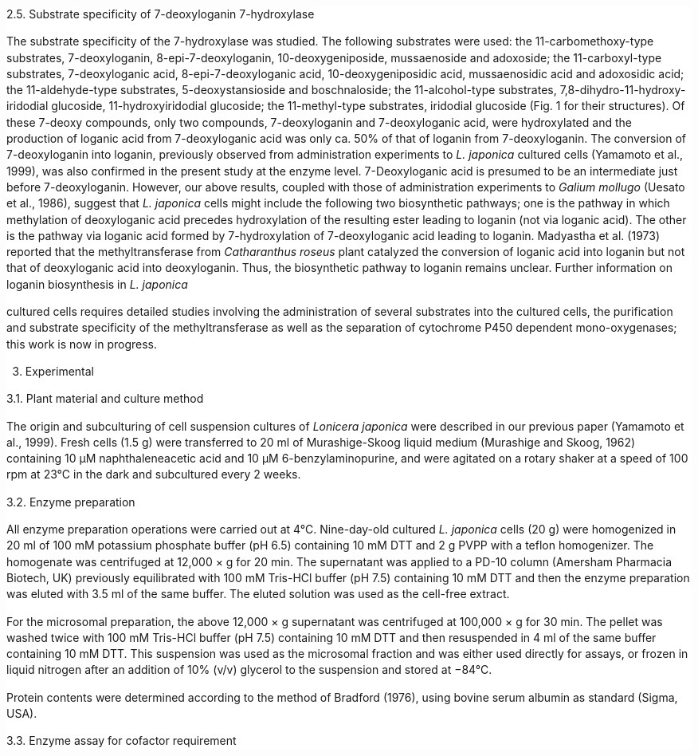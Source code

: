 2.5. Substrate specificity of 7-deoxyloganin 7-hydroxylase

The substrate specificity of the 7-hydroxylase was studied. The following substrates were used: the 11-carbomethoxy-type substrates, 7-deoxyloganin, 8-epi-7-deoxyloganin, 10-deoxygeniposide, mussaenoside and adoxoside; the 11-carboxyl-type substrates, 7-deoxyloganic acid, 8-epi-7-deoxyloganic acid, 10-deoxygeniposidic acid, mussaenosidic acid and adoxosidic acid; the 11-aldehyde-type substrates, 5-deoxystansioside and boschnaloside; the 11-alcohol-type substrates, 7,8-dihydro-11-hydroxy-iridodial glucoside, 11-hydroxyiridodial glucoside; the 11-methyl-type substrates, iridodial glucoside (Fig. 1 for their structures). Of these 7-deoxy compounds, only two compounds, 7-deoxyloganin and 7-deoxyloganic acid, were hydroxylated and the production of loganic acid from 7-deoxyloganic acid was only ca. 50% of that of loganin from 7-deoxyloganin. The conversion of 7-deoxyloganin into loganin, previously observed from administration experiments to *L. japonica* cultured cells (Yamamoto et al., 1999), was also confirmed in the present study at the enzyme level. 7-Deoxyloganic acid is presumed to be an intermediate just before 7-deoxyloganin. However, our above results, coupled with those of administration experiments to *Galium mollugo* (Uesato et al., 1986), suggest that *L. japonica* cells might include the following two biosynthetic pathways; one is the pathway in which methylation of deoxyloganic acid precedes hydroxylation of the resulting ester leading to loganin (not via loganic acid). The other is the pathway via loganic acid formed by 7-hydroxylation of 7-deoxyloganic acid leading to loganin. Madyastha et al. (1973) reported that the methyltransferase from *Catharanthus roseus* plant catalyzed the conversion of loganic acid into loganin but not that of deoxyloganic acid into deoxyloganin. Thus, the biosynthetic pathway to loganin remains unclear. Further information on loganin biosynthesis in *L. japonica*

cultured cells requires detailed studies involving the administration of several substrates into the cultured cells, the purification and substrate specificity of the methyltransferase as well as the separation of cytochrome P450 dependent mono-oxygenases; this work is now in progress.

3. Experimental

3.1. Plant material and culture method

The origin and subculturing of cell suspension cultures of *Lonicera japonica* were described in our previous paper (Yamamoto et al., 1999). Fresh cells (1.5 g) were transferred to 20 ml of Murashige-Skoog liquid medium (Murashige and Skoog, 1962) containing 10 μM naphthaleneacetic acid and 10 μM 6-benzylaminopurine, and were agitated on a rotary shaker at a speed of 100 rpm at 23°C in the dark and subcultured every 2 weeks.

3.2. Enzyme preparation

All enzyme preparation operations were carried out at 4°C. Nine-day-old cultured *L. japonica* cells (20 g) were homogenized in 20 ml of 100 mM potassium phosphate buffer (pH 6.5) containing 10 mM DTT and 2 g PVPP with a teflon homogenizer. The homogenate was centrifuged at 12,000 × g for 20 min. The supernatant was applied to a PD-10 column (Amersham Pharmacia Biotech, UK) previously equilibrated with 100 mM Tris-HCl buffer (pH 7.5) containing 10 mM DTT and then the enzyme preparation was eluted with 3.5 ml of the same buffer. The eluted solution was used as the cell-free extract.

For the microsomal preparation, the above 12,000 × g supernatant was centrifuged at 100,000 × g for 30 min. The pellet was washed twice with 100 mM Tris-HCl buffer (pH 7.5) containing 10 mM DTT and then resuspended in 4 ml of the same buffer containing 10 mM DTT. This suspension was used as the microsomal fraction and was either used directly for assays, or frozen in liquid nitrogen after an addition of 10% (v/v) glycerol to the suspension and stored at −84°C.

Protein contents were determined according to the method of Bradford (1976), using bovine serum albumin as standard (Sigma, USA).

3.3. Enzyme assay for cofactor requirement
